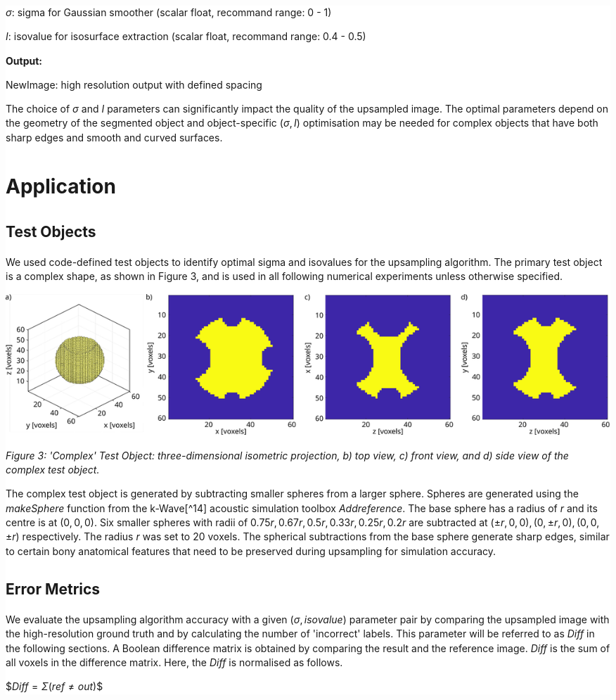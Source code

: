 $\sigma$: sigma for Gaussian smoother (scalar float, recommand range: 0 - 1)

$I$: isovalue for isosurface extraction (scalar float, recommand range: 0.4 - 0.5)

**Output:**

NewImage: high resolution output with defined spacing

The choice of $\sigma$ and $I$ parameters can significantly impact the quality of the upsampled image. The optimal parameters depend on the geometry of the segmented object and object-specific $(\sigma, I)$ optimisation may be needed for complex objects that have both sharp edges and smooth and curved surfaces. 

# Application
## Test Objects

We used code-defined test objects to identify optimal sigma and isovalues for the upsampling algorithm. The primary test object is a complex shape, as shown in Figure 3, and is used in all following numerical experiments unless otherwise specified.

![‘Complex’ Test Object: a) three-dimensional isometric projection, b) top view, c) front view, and d) side view of the complex test object.](figure/complex_object_combined.svg)

*Figure 3: 'Complex' Test Object: three-dimensional isometric projection, b) top view, c) front view, and d) side view of the complex test object.*

The complex test object is generated by subtracting smaller spheres from a larger sphere. Spheres are generated using the $makeSphere$ function from the k-Wave[^14] acoustic simulation toolbox $Add reference$. The base sphere has a radius of $r$ and its centre is at $(0,0,0)$. Six smaller spheres with radii of $0.75r, 0.67r, 0.5r, 0.33r, 0.25r, 0.2r$ are subtracted at $(\pm r,0,0), (0,\pm r, 0), (0,0,\pm r)$ respectively. The radius $r$ was set to 20 voxels. The spherical subtractions from the base sphere generate sharp edges, similar to certain bony anatomical features that need to be preserved during upsampling for simulation accuracy.

## Error Metrics

We evaluate the upsampling algorithm accuracy with a given $(\sigma, isovalue)$ parameter pair by comparing the upsampled image with the high-resolution ground truth and by calculating the number of 'incorrect' labels. This parameter will be referred to as $Diff$ in the following sections. A Boolean difference matrix is obtained by comparing the result and the reference image. $Diff$ is the sum of all voxels in the difference matrix. Here, the $Diff$ is normalised as follows.

$$Diff = \Sigma(ref\neq out)\$$


[^1]: Bachu, V. S., Kedda, J., Suk, I., Green, J. J., & Tyler, B. (2021). High-intensity focused ultrasound: a review of mechanisms and clinical applications. Annals of biomedical engineering, 49(9), 1975-1991.
[^2]: Martin, E., Roberts, M., Grigoras, I. F., Wright, O., Nandi, T., Rieger, S. W., ... & Treeby, B. E. (2024). Ultrasound system for precise neuromodulation of human deep brain circuits. bioRxiv, 2024-06.
[^9]: Xu, R., Bestmann, S., Treeby, B. E., & Martin, E. (2024). Strategies and safety simulations for ultrasonic cervical spinal cord neuromodulation. Physics in Medicine and Biology.
[^10]: Aubry, J. F., Bates, O., Boehm, C., Butts Pauly, K., Christensen, D., Cueto, C., ... & Van't Wout, E. (2022). Benchmark problems for transcranial ultrasound simulation: Intercomparison of compressional wave models. The Journal of the Acoustical Society of America, 152(2), 1003-1019.
[^11]: Robertson, J. L., Cox, B. T., Jaros, J., & Treeby, B. E. (2017). Accurate simulation of transcranial ultrasound propagation for ultrasonic neuromodulation and stimulation. The Journal of the Acoustical Society of America, 141(3), 1726-1738.
